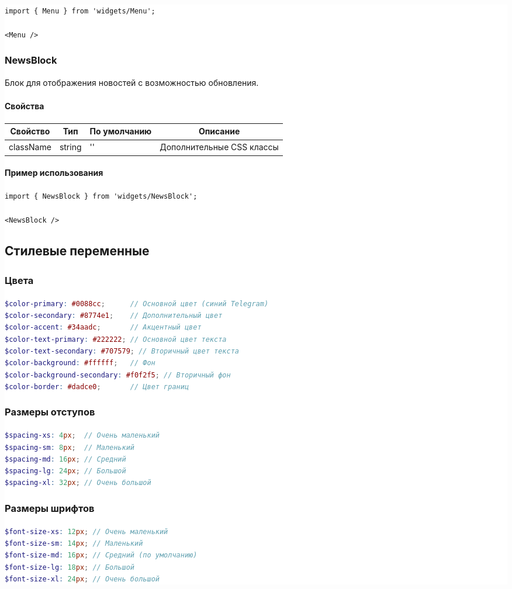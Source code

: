 ```tsx
import { Menu } from 'widgets/Menu';

<Menu />
```

### NewsBlock

Блок для отображения новостей с возможностью обновления.

#### Свойства

| Свойство | Тип | По умолчанию | Описание |
|----------|-----|-------------|----------|
| className | string | '' | Дополнительные CSS классы |

#### Пример использования

```tsx
import { NewsBlock } from 'widgets/NewsBlock';

<NewsBlock />
```

## Стилевые переменные

### Цвета

```scss
$color-primary: #0088cc;      // Основной цвет (синий Telegram)
$color-secondary: #8774e1;    // Дополнительный цвет
$color-accent: #34aadc;       // Акцентный цвет
$color-text-primary: #222222; // Основной цвет текста
$color-text-secondary: #707579; // Вторичный цвет текста
$color-background: #ffffff;   // Фон
$color-background-secondary: #f0f2f5; // Вторичный фон
$color-border: #dadce0;       // Цвет границ
```

### Размеры отступов

```scss
$spacing-xs: 4px;  // Очень маленький
$spacing-sm: 8px;  // Маленький
$spacing-md: 16px; // Средний
$spacing-lg: 24px; // Большой
$spacing-xl: 32px; // Очень большой
```

### Размеры шрифтов

```scss
$font-size-xs: 12px; // Очень маленький
$font-size-sm: 14px; // Маленький
$font-size-md: 16px; // Средний (по умолчанию)
$font-size-lg: 18px; // Большой
$font-size-xl: 24px; // Очень большой
```
